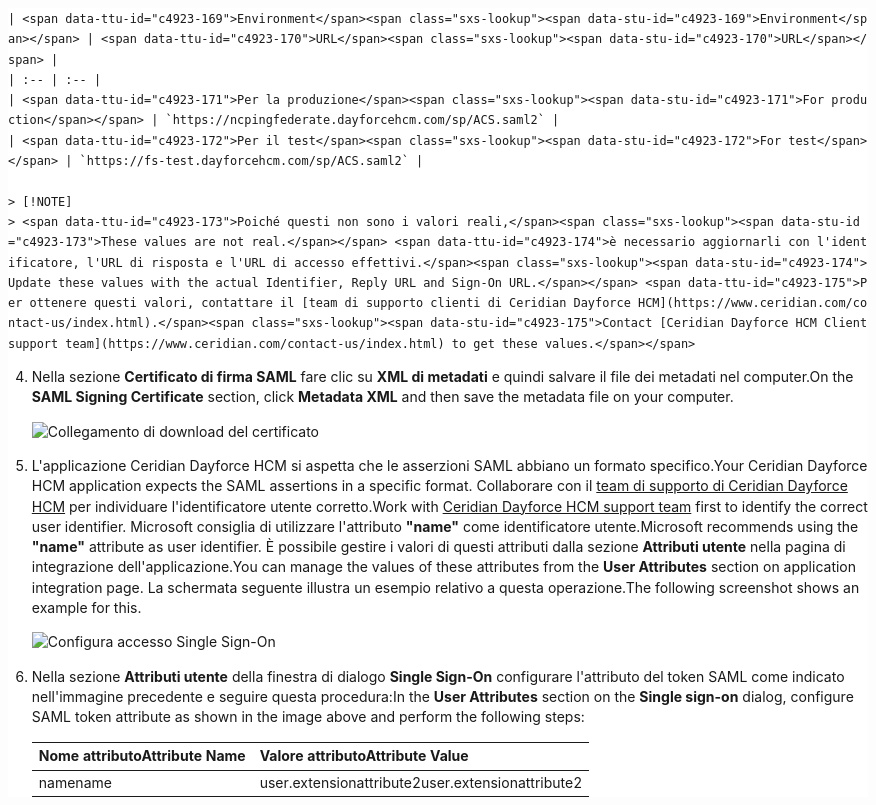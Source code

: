     | <span data-ttu-id="c4923-169">Environment</span><span class="sxs-lookup"><span data-stu-id="c4923-169">Environment</span></span> | <span data-ttu-id="c4923-170">URL</span><span class="sxs-lookup"><span data-stu-id="c4923-170">URL</span></span> |
    | :-- | :-- |
    | <span data-ttu-id="c4923-171">Per la produzione</span><span class="sxs-lookup"><span data-stu-id="c4923-171">For production</span></span> | `https://ncpingfederate.dayforcehcm.com/sp/ACS.saml2` |
    | <span data-ttu-id="c4923-172">Per il test</span><span class="sxs-lookup"><span data-stu-id="c4923-172">For test</span></span> | `https://fs-test.dayforcehcm.com/sp/ACS.saml2` |
    
    > [!NOTE] 
    > <span data-ttu-id="c4923-173">Poiché questi non sono i valori reali,</span><span class="sxs-lookup"><span data-stu-id="c4923-173">These values are not real.</span></span> <span data-ttu-id="c4923-174">è necessario aggiornarli con l'identificatore, l'URL di risposta e l'URL di accesso effettivi.</span><span class="sxs-lookup"><span data-stu-id="c4923-174">Update these values with the actual Identifier, Reply URL and Sign-On URL.</span></span> <span data-ttu-id="c4923-175">Per ottenere questi valori, contattare il [team di supporto clienti di Ceridian Dayforce HCM](https://www.ceridian.com/contact-us/index.html).</span><span class="sxs-lookup"><span data-stu-id="c4923-175">Contact [Ceridian Dayforce HCM Client support team](https://www.ceridian.com/contact-us/index.html) to get these values.</span></span>

4. <span data-ttu-id="c4923-176">Nella sezione **Certificato di firma SAML** fare clic su **XML di metadati** e quindi salvare il file dei metadati nel computer.</span><span class="sxs-lookup"><span data-stu-id="c4923-176">On the **SAML Signing Certificate** section, click **Metadata XML** and then save the metadata file on your computer.</span></span>

    ![Collegamento di download del certificato](./media/active-directory-saas-ceridiandayforcehcm-tutorial/tutorial_ceridiandayforcehcm_certificate.png) 

5. <span data-ttu-id="c4923-178">L'applicazione Ceridian Dayforce HCM si aspetta che le asserzioni SAML abbiano un formato specifico.</span><span class="sxs-lookup"><span data-stu-id="c4923-178">Your Ceridian Dayforce HCM application expects the SAML assertions in a specific format.</span></span> <span data-ttu-id="c4923-179">Collaborare con il [team di supporto di Ceridian Dayforce HCM](https://www.ceridian.com/contact-us/index.html) per individuare l'identificatore utente corretto.</span><span class="sxs-lookup"><span data-stu-id="c4923-179">Work with [Ceridian Dayforce HCM support team](https://www.ceridian.com/contact-us/index.html) first to identify the correct user identifier.</span></span> <span data-ttu-id="c4923-180">Microsoft consiglia di utilizzare l'attributo **"name"** come identificatore utente.</span><span class="sxs-lookup"><span data-stu-id="c4923-180">Microsoft recommends using the **"name"** attribute as user identifier.</span></span> <span data-ttu-id="c4923-181">È possibile gestire i valori di questi attributi dalla sezione **Attributi utente** nella pagina di integrazione dell'applicazione.</span><span class="sxs-lookup"><span data-stu-id="c4923-181">You can manage the values of these attributes from the **User Attributes** section on application integration page.</span></span> <span data-ttu-id="c4923-182">La schermata seguente illustra un esempio relativo a questa operazione.</span><span class="sxs-lookup"><span data-stu-id="c4923-182">The following screenshot shows an example for this.</span></span>  

    ![Configura accesso Single Sign-On](./media/active-directory-saas-ceridiandayforcehcm-tutorial/tutorial_ceridiandayforcehcm_07.png)

6. <span data-ttu-id="c4923-184">Nella sezione **Attributi utente** della finestra di dialogo **Single Sign-On** configurare l'attributo del token SAML come indicato nell'immagine precedente e seguire questa procedura:</span><span class="sxs-lookup"><span data-stu-id="c4923-184">In the **User Attributes** section on the **Single sign-on** dialog, configure SAML token attribute as shown in the image above and perform the following steps:</span></span>
    
    | <span data-ttu-id="c4923-185">Nome attributo</span><span class="sxs-lookup"><span data-stu-id="c4923-185">Attribute Name</span></span>  | <span data-ttu-id="c4923-186">Valore attributo</span><span class="sxs-lookup"><span data-stu-id="c4923-186">Attribute Value</span></span> |
    | --------------- | -------------------- |    
    | <span data-ttu-id="c4923-187">name</span><span class="sxs-lookup"><span data-stu-id="c4923-187">name</span></span>  | <span data-ttu-id="c4923-188">user.extensionattribute2</span><span class="sxs-lookup"><span data-stu-id="c4923-188">user.extensionattribute2</span></span> |    


[1]: ./media/active-directory-saas-ceridiandayforcehcm-tutorial/tutorial_general_01.png
[2]: ./media/active-directory-saas-ceridiandayforcehcm-tutorial/tutorial_general_02.png
[3]: ./media/active-directory-saas-ceridiandayforcehcm-tutorial/tutorial_general_03.png
[4]: ./media/active-directory-saas-ceridiandayforcehcm-tutorial/tutorial_general_04.png
[100]: ./media/active-directory-saas-ceridiandayforcehcm-tutorial/tutorial_general_100.png
[200]: ./media/active-directory-saas-ceridiandayforcehcm-tutorial/tutorial_general_200.png
[201]: ./media/active-directory-saas-ceridiandayforcehcm-tutorial/tutorial_general_201.png
[202]: ./media/active-directory-saas-ceridiandayforcehcm-tutorial/tutorial_general_202.png
[203]: ./media/active-directory-saas-ceridiandayforcehcm-tutorial/tutorial_general_203.png